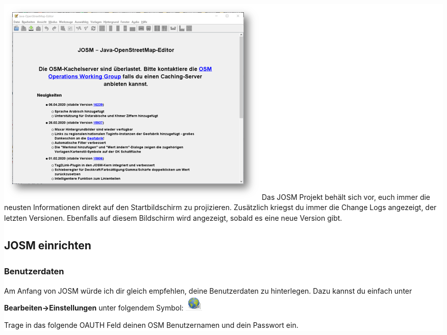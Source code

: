 ![Start Windows](img/start2.png)
Das JOSM Projekt behält sich vor, euch immer die neusten Informationen direkt auf den Startbildschirm zu projizieren. Zusätzlich kriegst du immer die Change Logs angezeigt, der letzten Versionen.
Ebenfalls auf diesem Bildschirm wird angezeigt, sobald es eine neue Version gibt.

## JOSM einrichten

### Benutzerdaten

Am Anfang von JOSM würde ich dir gleich empfehlen, deine Benutzerdaten zu hinterlegen. Dazu kannst du einfach unter **Bearbeiten->Einstellungen** unter folgendem Symbol:  ![Symbol World](img/world.png)

Trage in das folgende OAUTH Feld deinen OSM Benutzernamen und dein Passwort ein.